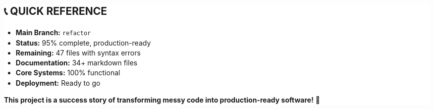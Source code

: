 ## 📞 **QUICK REFERENCE**

- **Main Branch:** `refactor`
- **Status:** 95% complete, production-ready
- **Remaining:** 47 files with syntax errors
- **Documentation:** 34+ markdown files
- **Core Systems:** 100% functional
- **Deployment:** Ready to go

**This project is a success story of transforming messy code into production-ready software!** 🎉